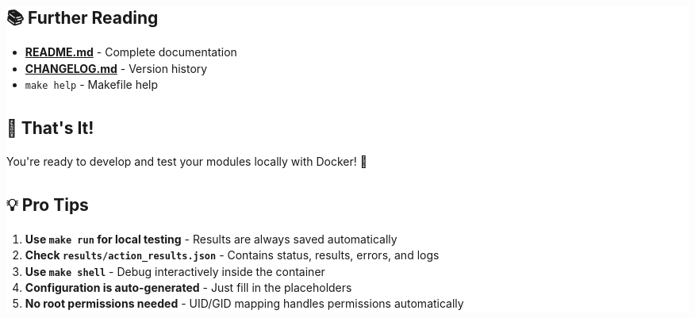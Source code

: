 ## 📚 Further Reading

- **[README.md](README.md)** - Complete documentation
- **[CHANGELOG.md](CHANGELOG.md)** - Version history
- `make help` - Makefile help

## 🎉 That's It!

You're ready to develop and test your modules locally with Docker! 🚀

## 💡 Pro Tips

1. **Use `make run` for local testing** - Results are always saved automatically
2. **Check `results/action_results.json`** - Contains status, results, errors, and logs
3. **Use `make shell`** - Debug interactively inside the container
4. **Configuration is auto-generated** - Just fill in the placeholders
5. **No root permissions needed** - UID/GID mapping handles permissions automatically
